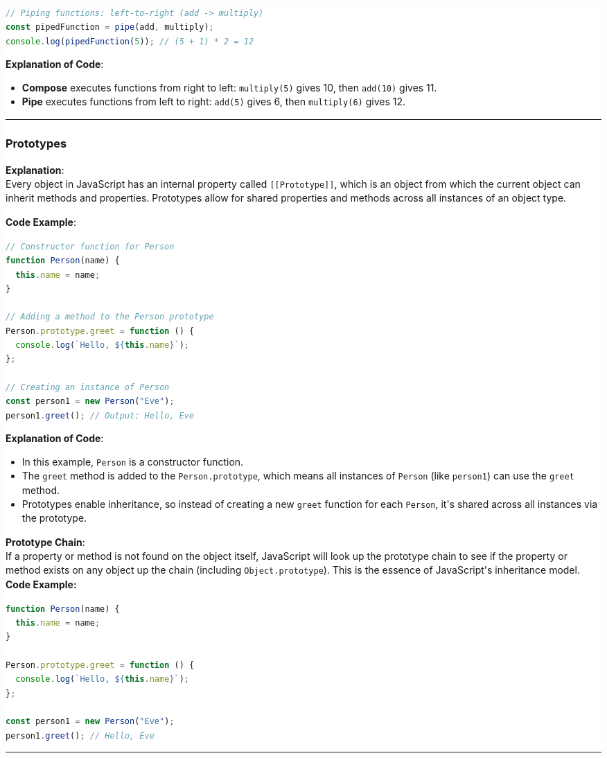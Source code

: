 ```javascript
// Piping functions: left-to-right (add -> multiply)
const pipedFunction = pipe(add, multiply);
console.log(pipedFunction(5)); // (5 + 1) * 2 = 12
```

**Explanation of Code**:

- **Compose** executes functions from right to left: `multiply(5)` gives 10, then `add(10)` gives 11.
- **Pipe** executes functions from left to right: `add(5)` gives 6, then `multiply(6)` gives 12.

---

### **Prototypes**

**Explanation**:  
Every object in JavaScript has an internal property called `[[Prototype]]`, which is an object from which the current object can inherit methods and properties. Prototypes allow for shared properties and methods across all instances of an object type.

**Code Example**:

```javascript
// Constructor function for Person
function Person(name) {
  this.name = name;
}

// Adding a method to the Person prototype
Person.prototype.greet = function () {
  console.log(`Hello, ${this.name}`);
};

// Creating an instance of Person
const person1 = new Person("Eve");
person1.greet(); // Output: Hello, Eve
```

**Explanation of Code**:

- In this example, `Person` is a constructor function.
- The `greet` method is added to the `Person.prototype`, which means all instances of `Person` (like `person1`) can use the `greet` method.
- Prototypes enable inheritance, so instead of creating a new `greet` function for each `Person`, it's shared across all instances via the prototype.

**Prototype Chain**:  
If a property or method is not found on the object itself, JavaScript will look up the prototype chain to see if the property or method exists on any object up the chain (including `Object.prototype`). This is the essence of JavaScript's inheritance model.
**Code Example:**

```javascript
function Person(name) {
  this.name = name;
}

Person.prototype.greet = function () {
  console.log(`Hello, ${this.name}`);
};

const person1 = new Person("Eve");
person1.greet(); // Hello, Eve
```

---